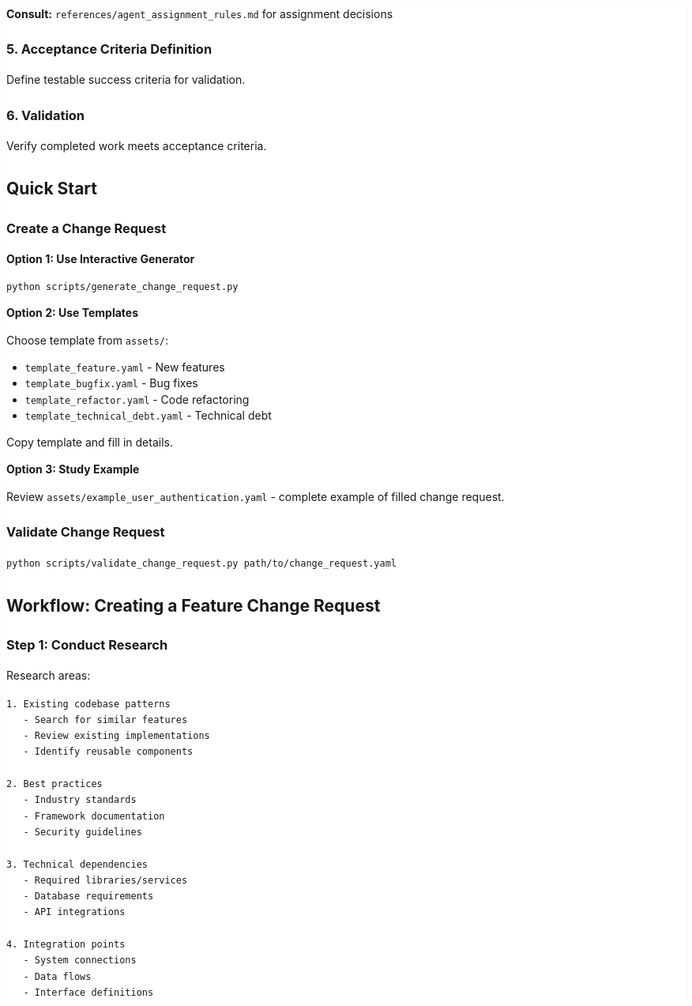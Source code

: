 **Consult:** `references/agent_assignment_rules.md` for assignment decisions

### 5. Acceptance Criteria Definition
Define testable success criteria for validation.

### 6. Validation
Verify completed work meets acceptance criteria.

## Quick Start

### Create a Change Request

**Option 1: Use Interactive Generator**
```bash
python scripts/generate_change_request.py
```

**Option 2: Use Templates**

Choose template from `assets/`:
- `template_feature.yaml` - New features
- `template_bugfix.yaml` - Bug fixes
- `template_refactor.yaml` - Code refactoring
- `template_technical_debt.yaml` - Technical debt

Copy template and fill in details.

**Option 3: Study Example**

Review `assets/example_user_authentication.yaml` - complete example of filled change request.

### Validate Change Request

```bash
python scripts/validate_change_request.py path/to/change_request.yaml
```

## Workflow: Creating a Feature Change Request

### Step 1: Conduct Research

Research areas:
```
1. Existing codebase patterns
   - Search for similar features
   - Review existing implementations
   - Identify reusable components

2. Best practices
   - Industry standards
   - Framework documentation
   - Security guidelines

3. Technical dependencies
   - Required libraries/services
   - Database requirements
   - API integrations

4. Integration points
   - System connections
   - Data flows
   - Interface definitions
```
